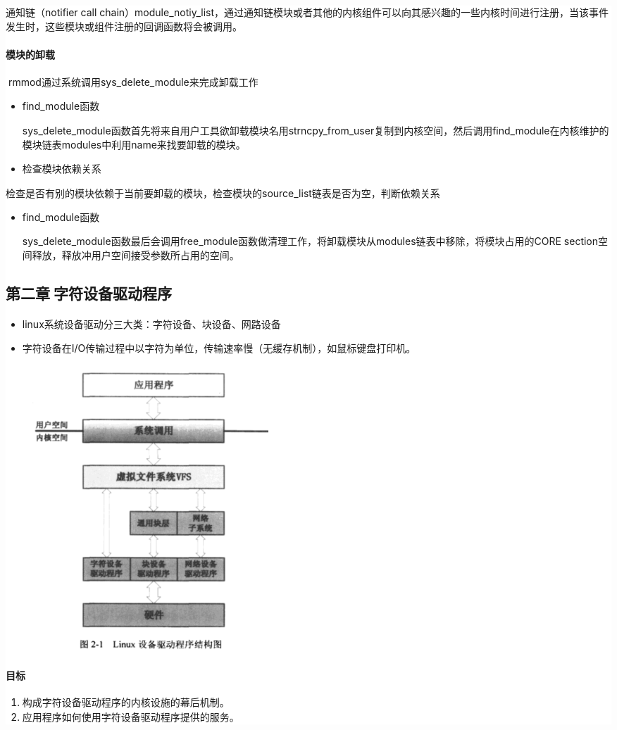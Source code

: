   通知链（notifier call chain）module_notiy_list，通过通知链模块或者其他的内核组件可以向其感兴趣的一些内核时间进行注册，当该事件发生时，这些模块或组件注册的回调函数将会被调用。

#### 模块的卸载

​	rmmod通过系统调用sys_delete_module来完成卸载工作

- find_module函数

  sys_delete_module函数首先将来自用户工具欲卸载模块名用strncpy_from_user复制到内核空间，然后调用find_module在内核维护的模块链表modules中利用name来找要卸载的模块。

-  检查模块依赖关系

  检查是否有别的模块依赖于当前要卸载的模块，检查模块的source_list链表是否为空，判断依赖关系

- find_module函数

  sys_delete_module函数最后会调用free_module函数做清理工作，将卸载模块从modules链表中移除，将模块占用的CORE section空间释放，释放冲用户空间接受参数所占用的空间。





## 第二章 字符设备驱动程序

- linux系统设备驱动分三大类：字符设备、块设备、网路设备

- 字符设备在I/O传输过程中以字符为单位，传输速率慢（无缓存机制），如鼠标键盘打印机。

  ![1559357813413](1559357813413.png)

#### 目标
1. 构成字符设备驱动程序的内核设施的幕后机制。
2. 应用程序如何使用字符设备驱动程序提供的服务。
